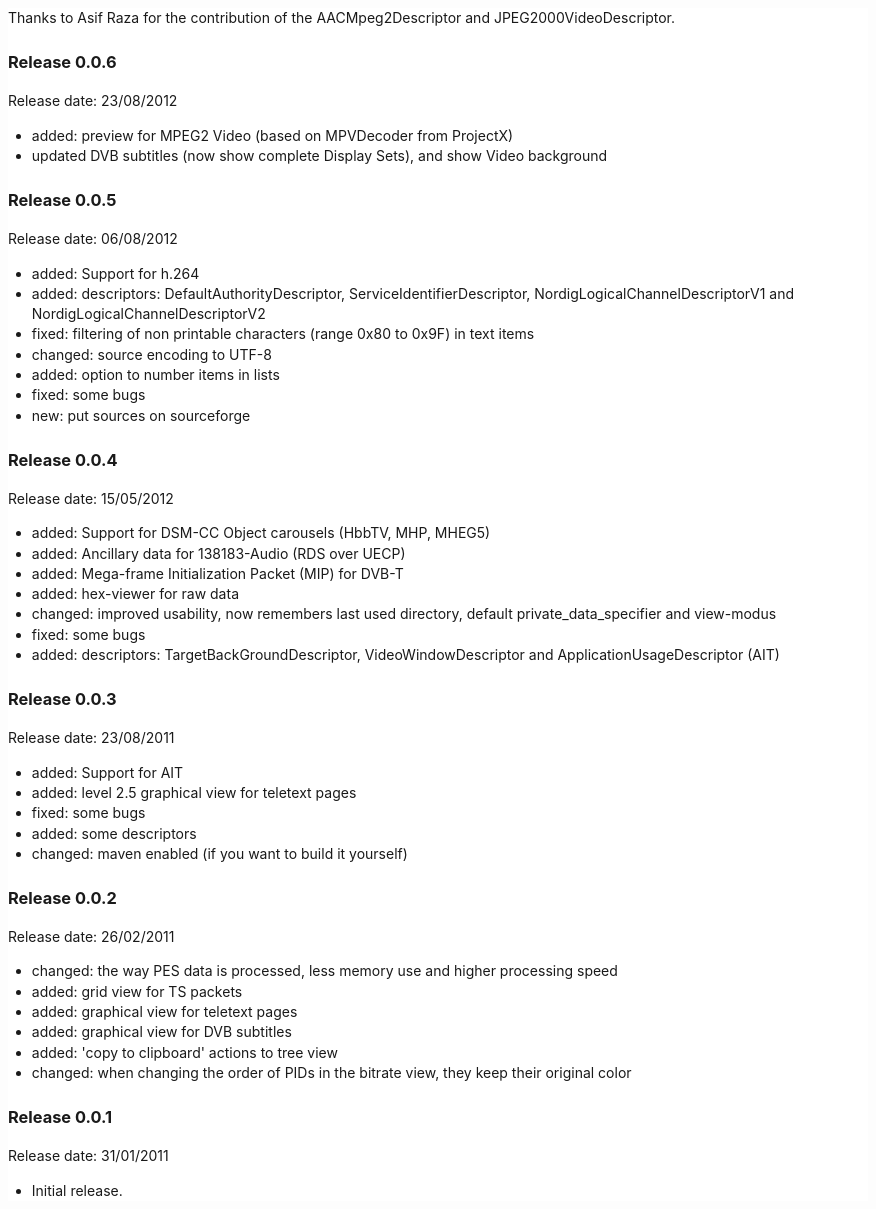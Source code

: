 Thanks to Asif Raza for the contribution of the AACMpeg2Descriptor and JPEG2000VideoDescriptor.


### Release 0.0.6
Release date: 23/08/2012

* added: preview for MPEG2 Video (based on MPVDecoder from ProjectX)
* updated DVB subtitles (now show complete Display Sets), and show Video background


### Release 0.0.5
Release date: 06/08/2012

* added: Support for h.264
* added: descriptors: DefaultAuthorityDescriptor, ServiceIdentifierDescriptor, NordigLogicalChannelDescriptorV1 and NordigLogicalChannelDescriptorV2
* fixed: filtering of non printable characters (range 0x80 to 0x9F) in text items
* changed: source encoding to UTF-8
* added: option to number items in lists
* fixed: some bugs
* new: put sources on sourceforge


### Release 0.0.4
Release date: 15/05/2012

* added: Support for DSM-CC Object carousels (HbbTV, MHP, MHEG5)
* added: Ancillary data for 138183-Audio (RDS over UECP)
* added: Mega-frame Initialization Packet (MIP) for DVB-T
* added: hex-viewer for raw data
* changed: improved usability, now remembers last used directory, default private_data_specifier and view-modus
* fixed: some bugs
* added: descriptors: TargetBackGroundDescriptor, VideoWindowDescriptor and ApplicationUsageDescriptor (AIT)


### Release 0.0.3
Release date: 23/08/2011

* added: Support for AIT
* added: level 2.5 graphical view for teletext pages
* fixed: some bugs
* added: some descriptors
* changed: maven enabled (if you want to build it yourself)


### Release 0.0.2
Release date: 26/02/2011

* changed: the way PES data is processed, less memory use and higher processing speed
* added: grid view for TS packets
* added: graphical view for teletext pages
* added: graphical view for DVB subtitles
* added: 'copy to clipboard' actions to tree view
* changed: when changing the order of PIDs in the bitrate view, they keep their original color


### Release 0.0.1
Release date: 31/01/2011

* Initial release. 
